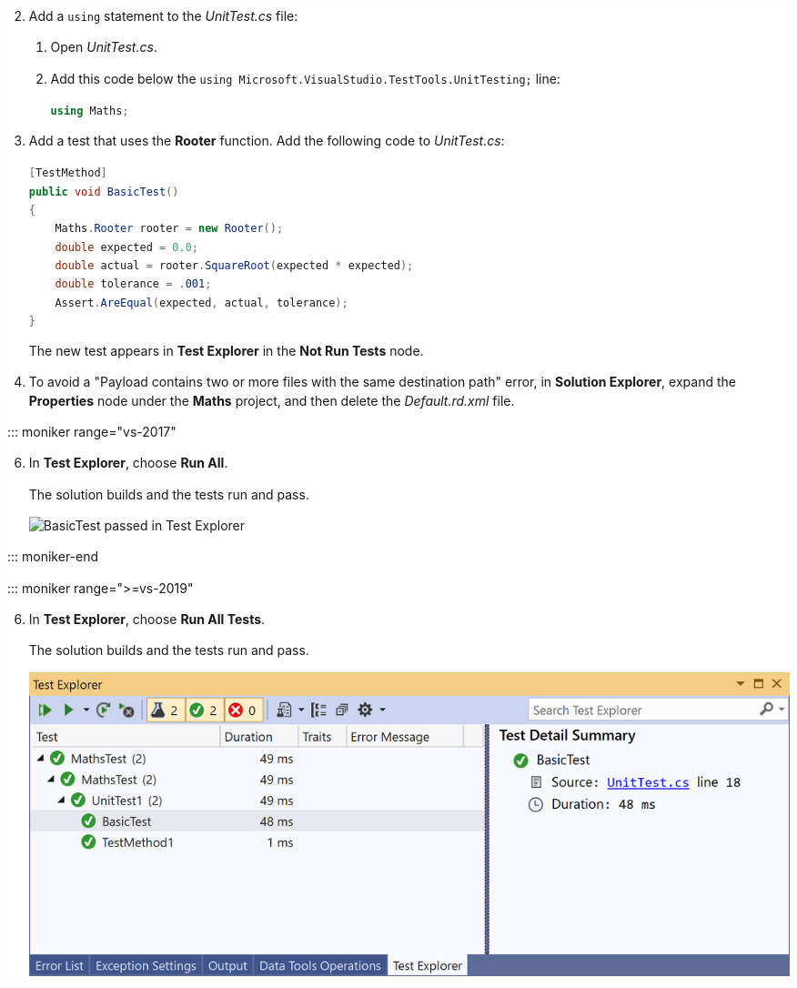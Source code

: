 2. Add a `using` statement to the *UnitTest.cs* file:

    1. Open *UnitTest.cs*.

    2. Add this code below the `using Microsoft.VisualStudio.TestTools.UnitTesting;` line:

       ```csharp
       using Maths;
       ```

3. Add a test that uses the **Rooter** function. Add the following code to *UnitTest.cs*:

   ```csharp
   [TestMethod]
   public void BasicTest()
   {
       Maths.Rooter rooter = new Rooter();
       double expected = 0.0;
       double actual = rooter.SquareRoot(expected * expected);
       double tolerance = .001;
       Assert.AreEqual(expected, actual, tolerance);
   }
   ```

   The new test appears in **Test Explorer** in the **Not Run Tests** node.

4. To avoid a "Payload contains two or more files with the same destination path" error, in **Solution Explorer**, expand the **Properties** node under the **Maths** project, and then delete the *Default.rd.xml* file.

::: moniker range="vs-2017"

6. In **Test Explorer**, choose **Run All**.

   The solution builds and the tests run and pass.

   ![BasicTest passed in Test Explorer](../test/media/ute_cpp_testexplorer_basictest.png)

::: moniker-end

::: moniker range=">=vs-2019"

6. In **Test Explorer**, choose **Run All Tests**.

   The solution builds and the tests run and pass.

   ![Basic Test passed in Test Explorer](../test/media/vs-2019/test-explorer-uwp-app.png)

